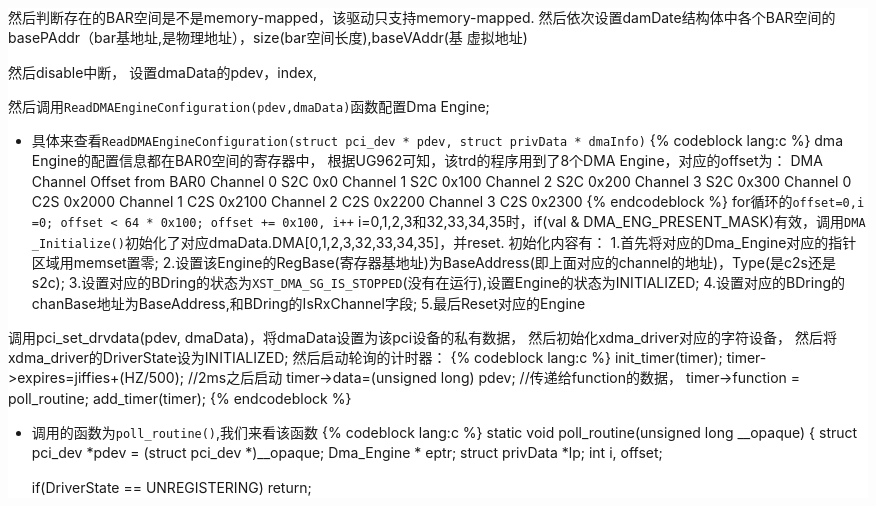 然后判断存在的BAR空间是不是memory-mapped，该驱动只支持memory-mapped.
然后依次设置damDate结构体中各个BAR空间的basePAddr（bar基地址,是物理地址），size(bar空间长度),baseVAddr(基 虚拟地址)

然后disable中断，
设置dmaData的pdev，index,

然后调用`ReadDMAEngineConfiguration(pdev,dmaData)`函数配置Dma Engine;
* 具体来查看`ReadDMAEngineConfiguration(struct pci_dev * pdev, struct privData * dmaInfo)`
{% codeblock lang:c %}
dma Engine的配置信息都在BAR0空间的寄存器中，
根据UG962可知，该trd的程序用到了8个DMA Engine，对应的offset为：
DMA Channel 	Offset from BAR0
Channel 0 		S2C 0x0
Channel 1 		S2C 0x100
Channel 2 		S2C 0x200
Channel 3 		S2C 0x300
Channel 0 		C2S 0x2000
Channel 1 		C2S 0x2100
Channel 2 		C2S 0x2200
Channel 3 		C2S 0x2300
{% endcodeblock %}
for循环的`offset=0,i=0; offset < 64 * 0x100; offset += 0x100, i++`
i=0,1,2,3和32,33,34,35时，if(val & DMA_ENG_PRESENT_MASK)有效，调用`DMA_Initialize()`初始化了对应dmaData.DMA[0,1,2,3,32,33,34,35]，并reset.
初始化内容有：
1.首先将对应的Dma_Engine对应的指针区域用memset置零;
2.设置该Engine的RegBase(寄存器基地址)为BaseAddress(即上面对应的channel的地址)，Type(是c2s还是s2c);
3.设置对应的BDring的状态为`XST_DMA_SG_IS_STOPPED`(没有在运行),设置Engine的状态为INITIALIZED;
4.设置对应的BDring的chanBase地址为BaseAddress,和BDring的IsRxChannel字段;
5.最后Reset对应的Engine

调用pci_set_drvdata(pdev, dmaData)，将dmaData设置为该pci设备的私有数据，
然后初始化xdma_driver对应的字符设备，
然后将xdma_driver的DriverState设为INITIALIZED;
然后启动轮询的计时器：
{% codeblock lang:c %}
init_timer(timer);
timer->expires=jiffies+(HZ/500);   	//2ms之后启动
timer->data=(unsigned long) pdev; 	//传递给function的数据，
timer->function = poll_routine;
add_timer(timer);
{% endcodeblock %}

* 调用的函数为`poll_routine()`,我们来看该函数
{% codeblock lang:c %}
static void poll_routine(unsigned long __opaque)
{
	struct pci_dev *pdev = (struct pci_dev *)__opaque;
	Dma_Engine * eptr;
	struct privData *lp;
	int i, offset;

	if(DriverState == UNREGISTERING)
		return;
